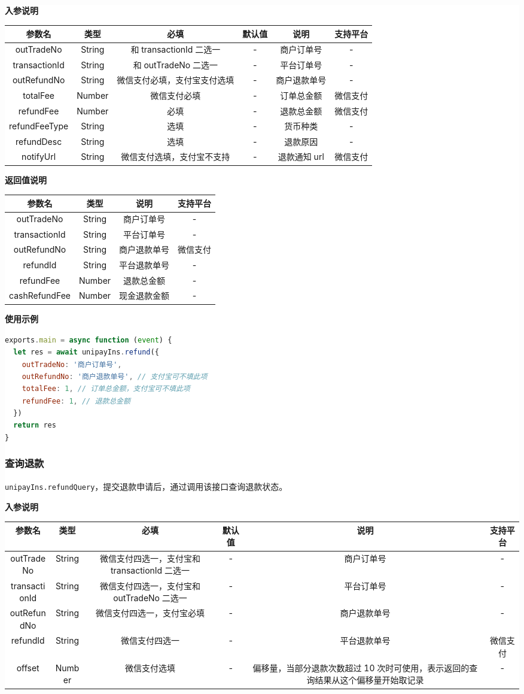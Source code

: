 **入参说明**

|    参数名     |  类型  |             必填             | 默认值 |     说明     | 支持平台 |
| :-----------: | :----: | :--------------------------: | :----: | :----------: | :------: |
|  outTradeNo   | String |   和 transactionId 二选一    |   -    |  商户订单号  |     -     |
| transactionId | String |     和 outTradeNo 二选一     |   -    |  平台订单号  |     -     |
|  outRefundNo  | String | 微信支付必填，支付宝支付选填 |   -    | 商户退款单号 |      -    |
|   totalFee    | Number |         微信支付必填         |   -    |  订单总金额  | 微信支付 |
|   refundFee   | Number |             必填             |   -    |  退款总金额  | 微信支付 |
| refundFeeType | String |             选填             |   -    |   货币种类   |     -     |
|  refundDesc   | String |             选填             |   -    |   退款原因   |     -     |
|   notifyUrl   | String |  微信支付选填，支付宝不支持  |   -    | 退款通知 url | 微信支付 |

**返回值说明**

|    参数名     |  类型  |     说明     | 支持平台 |
| :-----------: | :----: | :----------: | :------: |
|  outTradeNo   | String |  商户订单号  |     -     |
| transactionId | String |  平台订单号  |     -     |
|  outRefundNo  | String | 商户退款单号 | 微信支付 |
|   refundId    | String | 平台退款单号 |     -     |
|   refundFee   | Number |  退款总金额  |     -     |
| cashRefundFee | Number | 现金退款金额 |     -     |

**使用示例**

```js
exports.main = async function (event) {
  let res = await unipayIns.refund({
    outTradeNo: '商户订单号',
    outRefundNo: '商户退款单号', // 支付宝可不填此项
    totalFee: 1, // 订单总金额，支付宝可不填此项
    refundFee: 1, // 退款总金额
  })
  return res
}
```

### 查询退款

`unipayIns.refundQuery`，提交退款申请后，通过调用该接口查询退款状态。

**入参说明**

|    参数名     |  类型  |                     必填                      | 默认值 |                                        说明                                        | 支持平台 |
| :-----------: | :----: | :-------------------------------------------: | :----: | :--------------------------------------------------------------------------------: | :------: |
|  outTradeNo   | String | 微信支付四选一，支付宝和 transactionId 二选一 |   -    |                                     商户订单号                                     |     -     |
| transactionId | String |  微信支付四选一，支付宝和 outTradeNo 二选一   |   -    |                                     平台订单号                                     |     -     |
|  outRefundNo  | String |          微信支付四选一，支付宝必填           |   -    |                                    商户退款单号                                    |     -     |
|   refundId    | String |                微信支付四选一                 |   -    |                                    平台退款单号                                    | 微信支付 |
|    offset     | Number |                 微信支付选填                  |   -    | 偏移量，当部分退款次数超过 10 次时可使用，表示返回的查询结果从这个偏移量开始取记录 |      -    |

